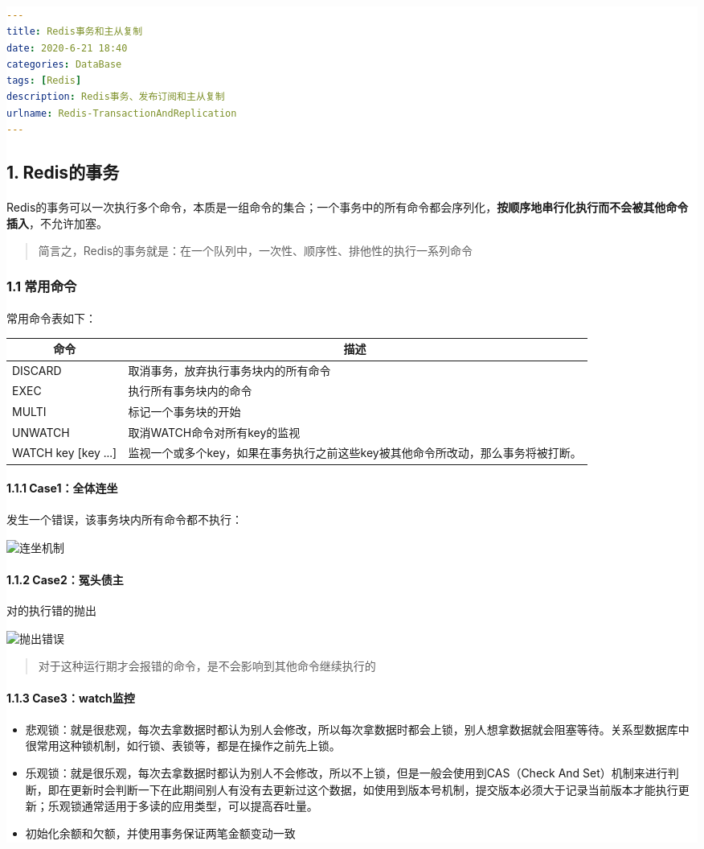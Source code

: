 ```yaml
---
title: Redis事务和主从复制
date: 2020-6-21 18:40
categories: DataBase
tags: [Redis]
description: Redis事务、发布订阅和主从复制
urlname: Redis-TransactionAndReplication
---
```


## 1. Redis的事务

Redis的事务可以一次执行多个命令，本质是一组命令的集合；一个事务中的所有命令都会序列化，**按顺序地串行化执行而不会被其他命令插入**，不允许加塞。

> 简言之，Redis的事务就是：在一个队列中，一次性、顺序性、排他性的执行一系列命令

### 1.1 常用命令

常用命令表如下：

| 命令                | 描述                                                         |
| ------------------- | ------------------------------------------------------------ |
| DISCARD             | 取消事务，放弃执行事务块内的所有命令                         |
| EXEC                | 执行所有事务块内的命令                                       |
| MULTI               | 标记一个事务块的开始                                         |
| UNWATCH             | 取消WATCH命令对所有key的监视                                 |
| WATCH key [key ...] | 监视一个或多个key，如果在事务执行之前这些key被其他命令所改动，那么事务将被打断。 |

#### 1.1.1 Case1：全体连坐

发生一个错误，该事务块内所有命令都不执行： 

![连坐机制](http://yanxuan.nosdn.127.net/f606718797441c948e816847759a22db.png)

#### 1.1.2 Case2：冤头债主

对的执行错的抛出

![抛出错误](http://yanxuan.nosdn.127.net/5b40b8cd1f1650f98e23981e969c1ad4.png)

> 对于这种运行期才会报错的命令，是不会影响到其他命令继续执行的

#### 1.1.3 Case3：watch监控

- 悲观锁：就是很悲观，每次去拿数据时都认为别人会修改，所以每次拿数据时都会上锁，别人想拿数据就会阻塞等待。关系型数据库中很常用这种锁机制，如行锁、表锁等，都是在操作之前先上锁。
- 乐观锁：就是很乐观，每次去拿数据时都认为别人不会修改，所以不上锁，但是一般会使用到CAS（Check And Set）机制来进行判断，即在更新时会判断一下在此期间别人有没有去更新过这个数据，如使用到版本号机制，提交版本必须大于记录当前版本才能执行更新；乐观锁通常适用于多读的应用类型，可以提高吞吐量。

- 初始化余额和欠额，并使用事务保证两笔金额变动一致
